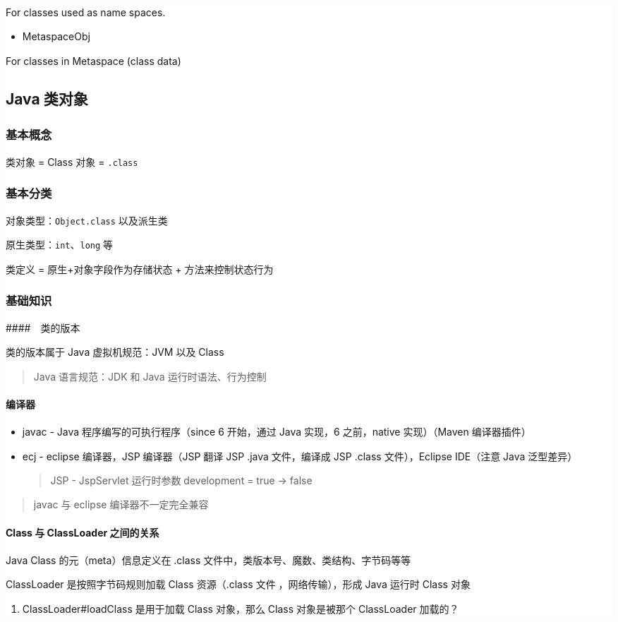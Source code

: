 For classes used as name spaces.

- MetaspaceObj

For classes in Metaspace (class data)




## Java 类对象



### 基本概念

类对象 =  Class 对象 = `.class`



### 基本分类

对象类型：`Object.class` 以及派生类

原生类型：`int`、`long` 等

类定义 = 原生+对象字段作为存储状态 + 方法来控制状态行为





### 基础知识



####　类的版本

类的版本属于 Java 虚拟机规范：JVM 以及 Class

>  Java 语言规范：JDK 和 Java 运行时语法、行为控制



#### 编译器

- javac - Java 程序编写的可执行程序（since 6 开始，通过 Java 实现，6 之前，native 实现）（Maven 编译器插件）

- ecj - eclipse 编译器，JSP 编译器（JSP 翻译 JSP .java 文件，编译成 JSP .class 文件），Eclipse IDE（注意 Java 泛型差异）

  > JSP - JspServlet 运行时参数 development = true -> false

> javac 与 eclipse 编译器不一定完全兼容



####  Class 与 ClassLoader 之间的关系

Java Class 的元（meta）信息定义在 .class 文件中，类版本号、魔数、类结构、字节码等等



ClassLoader 是按照字节码规则加载 Class 资源（.class 文件 ，网络传输），形成 Java 运行时 Class 对象



1. ClassLoader#loadClass 是用于加载 Class 对象，那么 Class 对象是被那个 ClassLoader 加载的？

